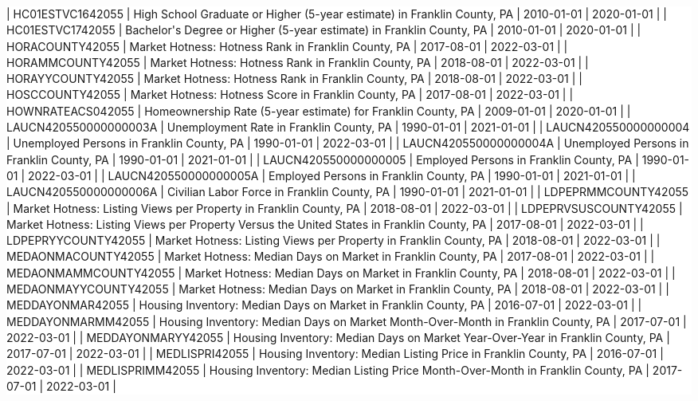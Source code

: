 | HC01ESTVC1642055          | High School Graduate or Higher (5-year estimate) in Franklin County, PA                                                                                                      | 2010-01-01          | 2020-01-01        |
| HC01ESTVC1742055          | Bachelor's Degree or Higher (5-year estimate) in Franklin County, PA                                                                                                         | 2010-01-01          | 2020-01-01        |
| HORACOUNTY42055           | Market Hotness: Hotness Rank in Franklin County, PA                                                                                                                          | 2017-08-01          | 2022-03-01        |
| HORAMMCOUNTY42055         | Market Hotness: Hotness Rank in Franklin County, PA                                                                                                                          | 2018-08-01          | 2022-03-01        |
| HORAYYCOUNTY42055         | Market Hotness: Hotness Rank in Franklin County, PA                                                                                                                          | 2018-08-01          | 2022-03-01        |
| HOSCCOUNTY42055           | Market Hotness: Hotness Score in Franklin County, PA                                                                                                                         | 2017-08-01          | 2022-03-01        |
| HOWNRATEACS042055         | Homeownership Rate (5-year estimate) for Franklin County, PA                                                                                                                 | 2009-01-01          | 2020-01-01        |
| LAUCN420550000000003A     | Unemployment Rate in Franklin County, PA                                                                                                                                     | 1990-01-01          | 2021-01-01        |
| LAUCN420550000000004      | Unemployed Persons in Franklin County, PA                                                                                                                                    | 1990-01-01          | 2022-03-01        |
| LAUCN420550000000004A     | Unemployed Persons in Franklin County, PA                                                                                                                                    | 1990-01-01          | 2021-01-01        |
| LAUCN420550000000005      | Employed Persons in Franklin County, PA                                                                                                                                      | 1990-01-01          | 2022-03-01        |
| LAUCN420550000000005A     | Employed Persons in Franklin County, PA                                                                                                                                      | 1990-01-01          | 2021-01-01        |
| LAUCN420550000000006A     | Civilian Labor Force in Franklin County, PA                                                                                                                                  | 1990-01-01          | 2021-01-01        |
| LDPEPRMMCOUNTY42055       | Market Hotness: Listing Views per Property in Franklin County, PA                                                                                                            | 2018-08-01          | 2022-03-01        |
| LDPEPRVSUSCOUNTY42055     | Market Hotness: Listing Views per Property Versus the United States in Franklin County, PA                                                                                   | 2017-08-01          | 2022-03-01        |
| LDPEPRYYCOUNTY42055       | Market Hotness: Listing Views per Property in Franklin County, PA                                                                                                            | 2018-08-01          | 2022-03-01        |
| MEDAONMACOUNTY42055       | Market Hotness: Median Days on Market in Franklin County, PA                                                                                                                 | 2017-08-01          | 2022-03-01        |
| MEDAONMAMMCOUNTY42055     | Market Hotness: Median Days on Market in Franklin County, PA                                                                                                                 | 2018-08-01          | 2022-03-01        |
| MEDAONMAYYCOUNTY42055     | Market Hotness: Median Days on Market in Franklin County, PA                                                                                                                 | 2018-08-01          | 2022-03-01        |
| MEDDAYONMAR42055          | Housing Inventory: Median Days on Market in Franklin County, PA                                                                                                              | 2016-07-01          | 2022-03-01        |
| MEDDAYONMARMM42055        | Housing Inventory: Median Days on Market Month-Over-Month in Franklin County, PA                                                                                             | 2017-07-01          | 2022-03-01        |
| MEDDAYONMARYY42055        | Housing Inventory: Median Days on Market Year-Over-Year in Franklin County, PA                                                                                               | 2017-07-01          | 2022-03-01        |
| MEDLISPRI42055            | Housing Inventory: Median Listing Price in Franklin County, PA                                                                                                               | 2016-07-01          | 2022-03-01        |
| MEDLISPRIMM42055          | Housing Inventory: Median Listing Price Month-Over-Month in Franklin County, PA                                                                                              | 2017-07-01          | 2022-03-01        |